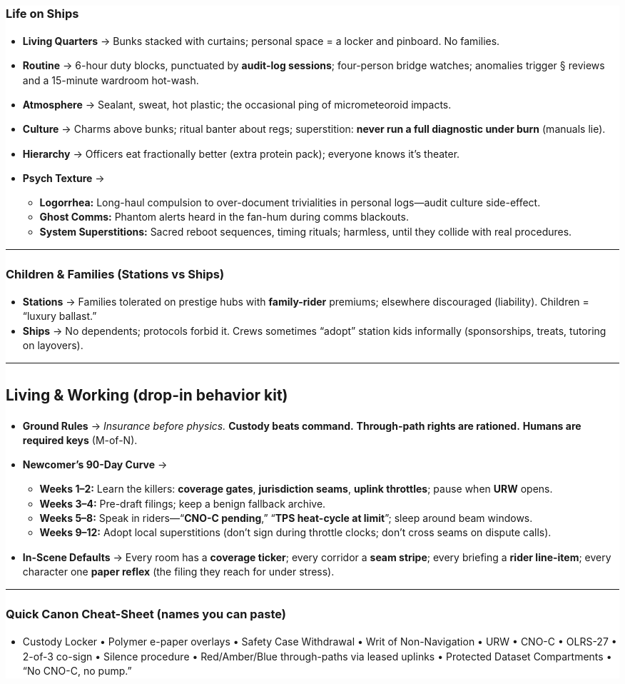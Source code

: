 ### Life on Ships

* **Living Quarters** → Bunks stacked with curtains; personal space = a locker and pinboard. No families.
* **Routine** → 6-hour duty blocks, punctuated by **audit-log sessions**; four-person bridge watches; anomalies trigger § reviews and a 15-minute wardroom hot-wash.
* **Atmosphere** → Sealant, sweat, hot plastic; the occasional ping of micrometeoroid impacts.
* **Culture** → Charms above bunks; ritual banter about regs; superstition: **never run a full diagnostic under burn** (manuals lie).
* **Hierarchy** → Officers eat fractionally better (extra protein pack); everyone knows it’s theater.
* **Psych Texture** →

  * **Logorrhea:** Long-haul compulsion to over-document trivialities in personal logs—audit culture side-effect.
  * **Ghost Comms:** Phantom alerts heard in the fan-hum during comms blackouts.
  * **System Superstitions:** Sacred reboot sequences, timing rituals; harmless, until they collide with real procedures.

---

### Children & Families (Stations vs Ships)

* **Stations** → Families tolerated on prestige hubs with **family-rider** premiums; elsewhere discouraged (liability). Children = “luxury ballast.”
* **Ships** → No dependents; protocols forbid it. Crews sometimes “adopt” station kids informally (sponsorships, treats, tutoring on layovers).

---

## Living & Working (drop-in behavior kit)

* **Ground Rules** → *Insurance before physics.* **Custody beats command.** **Through-path rights are rationed.** **Humans are required keys** (M-of-N).
* **Newcomer’s 90-Day Curve** →

  * **Weeks 1–2:** Learn the killers: **coverage gates**, **jurisdiction seams**, **uplink throttles**; pause when **URW** opens.
  * **Weeks 3–4:** Pre-draft filings; keep a benign fallback archive.
  * **Weeks 5–8:** Speak in riders—“**CNO-C pending**,” “**TPS heat-cycle at limit**”; sleep around beam windows.
  * **Weeks 9–12:** Adopt local superstitions (don’t sign during throttle clocks; don’t cross seams on dispute calls).
* **In-Scene Defaults** → Every room has a **coverage ticker**; every corridor a **seam stripe**; every briefing a **rider line-item**; every character one **paper reflex** (the filing they reach for under stress).

---

### Quick Canon Cheat-Sheet (names you can paste)

* Custody Locker • Polymer e-paper overlays • Safety Case Withdrawal • Writ of Non-Navigation • URW • CNO-C • OLRS-27 • 2-of-3 co-sign • Silence procedure • Red/Amber/Blue through-paths via leased uplinks • Protected Dataset Compartments • “No CNO-C, no pump.”

